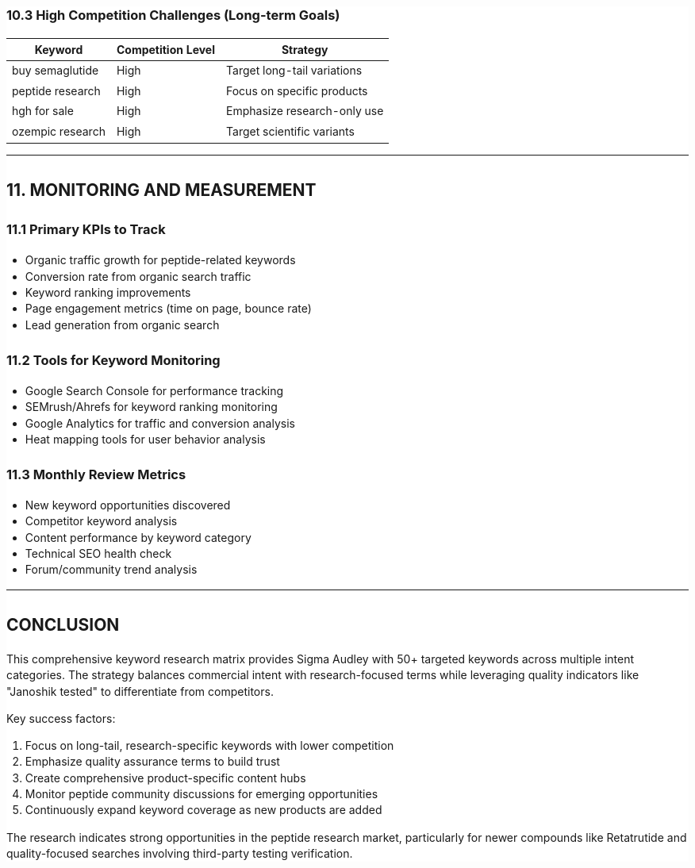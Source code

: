 ### 10.3 High Competition Challenges (Long-term Goals)

| Keyword | Competition Level | Strategy |
|---------|------------------|----------|
| buy semaglutide | High | Target long-tail variations |
| peptide research | High | Focus on specific products |
| hgh for sale | High | Emphasize research-only use |
| ozempic research | High | Target scientific variants |

---

## 11. MONITORING AND MEASUREMENT

### 11.1 Primary KPIs to Track
- Organic traffic growth for peptide-related keywords
- Conversion rate from organic search traffic
- Keyword ranking improvements
- Page engagement metrics (time on page, bounce rate)
- Lead generation from organic search

### 11.2 Tools for Keyword Monitoring
- Google Search Console for performance tracking
- SEMrush/Ahrefs for keyword ranking monitoring
- Google Analytics for traffic and conversion analysis
- Heat mapping tools for user behavior analysis

### 11.3 Monthly Review Metrics
- New keyword opportunities discovered
- Competitor keyword analysis
- Content performance by keyword category
- Technical SEO health check
- Forum/community trend analysis

---

## CONCLUSION

This comprehensive keyword research matrix provides Sigma Audley with 50+ targeted keywords across multiple intent categories. The strategy balances commercial intent with research-focused terms while leveraging quality indicators like "Janoshik tested" to differentiate from competitors.

Key success factors:
1. Focus on long-tail, research-specific keywords with lower competition
2. Emphasize quality assurance terms to build trust
3. Create comprehensive product-specific content hubs
4. Monitor peptide community discussions for emerging opportunities
5. Continuously expand keyword coverage as new products are added

The research indicates strong opportunities in the peptide research market, particularly for newer compounds like Retatrutide and quality-focused searches involving third-party testing verification.